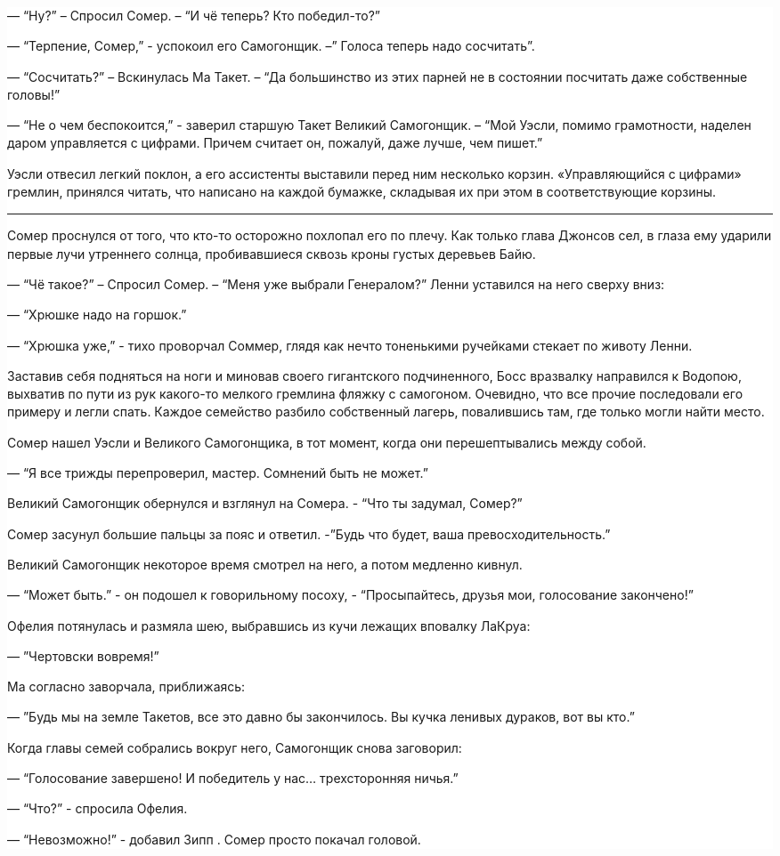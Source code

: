 — “Ну?” – Спросил Сомер. – “И чё теперь? Кто победил-то?”

— “Терпение, Сомер,” - успокоил его Самогонщик. –” Голоса теперь надо сосчитать”.

— “Сосчитать?” – Вскинулась Ма Такет. – “Да большинство из этих парней не в состоянии посчитать даже собственные головы!”

— “Не о чем беспокоится,” - заверил старшую Такет Великий Самогонщик. – “Мой Уэсли, помимо грамотности, наделен даром управляется с цифрами. Причем считает он, пожалуй, даже лучше, чем пишет.”

Уэсли отвесил легкий поклон, а его ассистенты выставили перед ним несколько корзин. «Управляющийся с цифрами» гремлин, принялся читать, что написано на каждой бумажке, складывая их при этом в соответствующие корзины.

---

Сомер проснулся от того, что кто-то осторожно похлопал его по плечу. Как только глава Джонсов сел, в глаза ему ударили первые лучи утреннего солнца, пробивавшиеся сквозь кроны густых деревьев Байю.

— “Чё такое?” – Спросил Сомер. – “Меня уже выбрали Генералом?”
Ленни уставился на него сверху вниз:

— “Хрюшке надо на горшок.”

— “Хрюшка уже,” - тихо проворчал Соммер, глядя как нечто тоненькими ручейками стекает по животу Ленни.

Заставив себя подняться на ноги и миновав своего гигантского подчиненного, Босс вразвалку направился к Водопою, выхватив по пути из рук какого-то мелкого гремлина фляжку с самогоном.
Очевидно, что все прочие последовали его примеру и легли спать. Каждое семейство разбило собственный лагерь, повалившись там, где только могли найти место.

Сомер нашел Уэсли и Великого Самогонщика, в тот момент, когда они перешептывались между собой.

— “Я все трижды перепроверил, мастер. Сомнений быть не может.”

Великий Самогонщик обернулся и взглянул на Сомера. - “Что ты задумал, Сомер?”

Сомер засунул большие пальцы за пояс и ответил. -”Будь что будет, ваша превосходительность.”

Великий Самогонщик некоторое время смотрел на него, а потом медленно кивнул.

— “Может быть.” - он подошел к говорильному посоху, - “Просыпайтесь, друзья мои, голосование закончено!”

Офелия потянулась и размяла шею, выбравшись из кучи лежащих вповалку ЛаКруа:

— ”Чертовски вовремя!”

Ма согласно заворчала, приближаясь:

— ”Будь мы на земле Такетов, все это давно бы закончилось. Вы кучка ленивых дураков, вот вы кто.”

Когда главы семей собрались вокруг него, Самогонщик снова заговорил:

— “Голосование завершено! И победитель у нас… трехсторонняя ничья.”

— “Что?” - спросила Офелия.

— “Невозможно!” - добавил Зипп
.
Сомер просто покачал головой.
